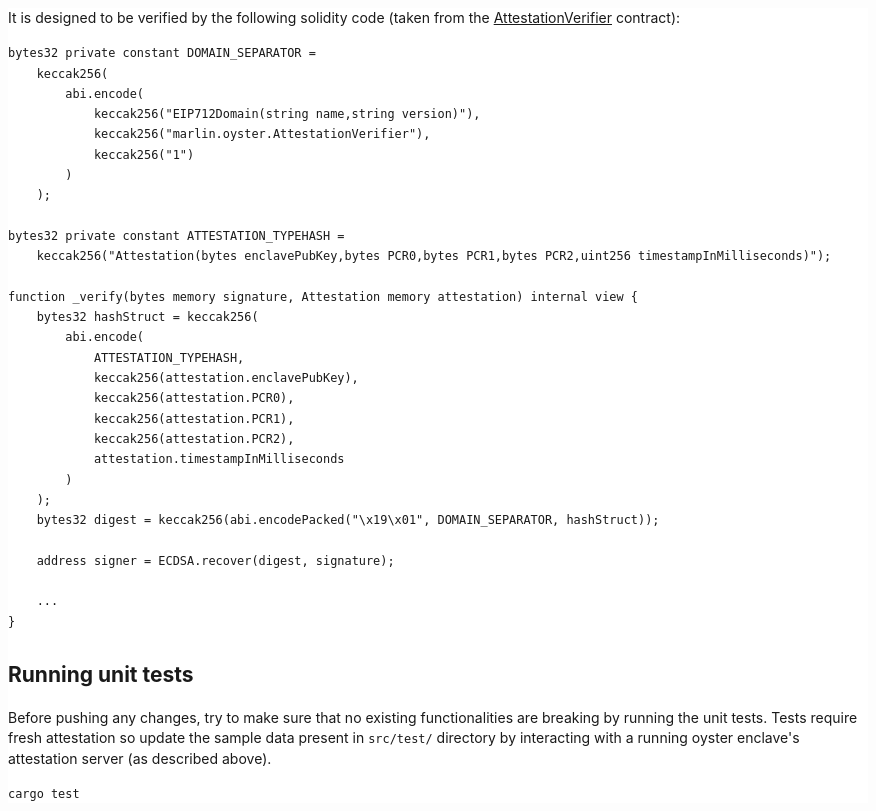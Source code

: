 It is designed to be verified by the following solidity code (taken from the [AttestationVerifier](https://github.com/marlinprotocol/oyster-contracts/blob/master/contracts/AttestationVerifier.sol#L230) contract):

```solidity
bytes32 private constant DOMAIN_SEPARATOR =
    keccak256(
        abi.encode(
            keccak256("EIP712Domain(string name,string version)"),
            keccak256("marlin.oyster.AttestationVerifier"),
            keccak256("1")
        )
    );

bytes32 private constant ATTESTATION_TYPEHASH =
    keccak256("Attestation(bytes enclavePubKey,bytes PCR0,bytes PCR1,bytes PCR2,uint256 timestampInMilliseconds)");

function _verify(bytes memory signature, Attestation memory attestation) internal view {
    bytes32 hashStruct = keccak256(
        abi.encode(
            ATTESTATION_TYPEHASH,
            keccak256(attestation.enclavePubKey),
            keccak256(attestation.PCR0),
            keccak256(attestation.PCR1),
            keccak256(attestation.PCR2),
            attestation.timestampInMilliseconds
        )
    );
    bytes32 digest = keccak256(abi.encodePacked("\x19\x01", DOMAIN_SEPARATOR, hashStruct));

    address signer = ECDSA.recover(digest, signature);

    ...
}
```

## Running unit tests
Before pushing any changes, try to make sure that no existing functionalities are breaking by running the unit tests. Tests require fresh attestation so update the sample data present in `src/test/` directory by interacting with a running oyster enclave's attestation server (as described above).
```
cargo test
```

